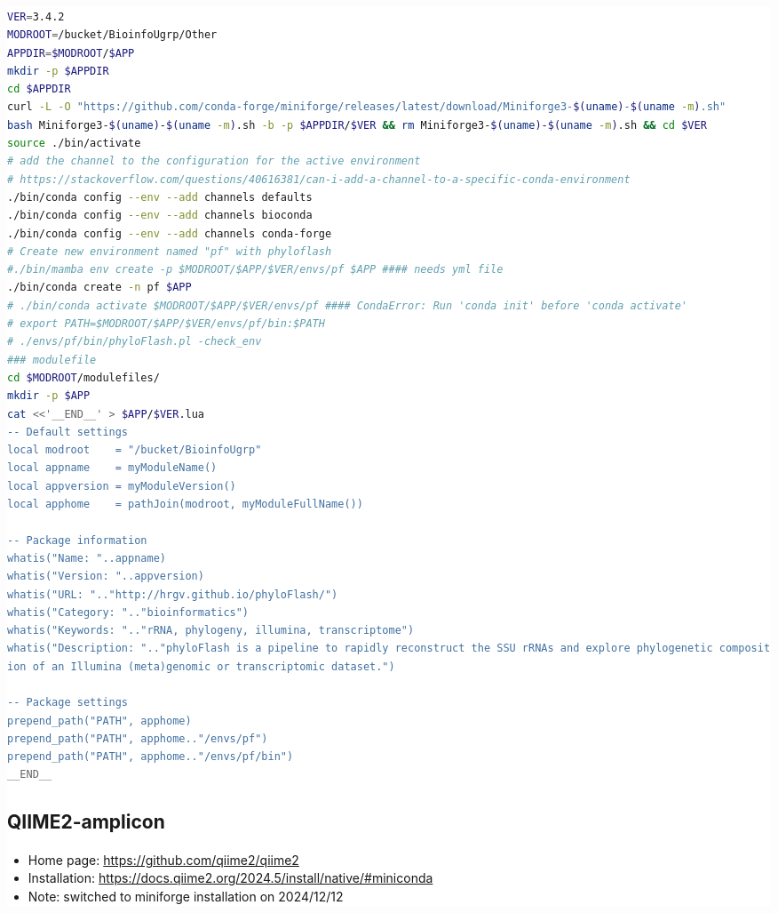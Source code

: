 ```bash
VER=3.4.2
MODROOT=/bucket/BioinfoUgrp/Other
APPDIR=$MODROOT/$APP
mkdir -p $APPDIR
cd $APPDIR
curl -L -O "https://github.com/conda-forge/miniforge/releases/latest/download/Miniforge3-$(uname)-$(uname -m).sh"
bash Miniforge3-$(uname)-$(uname -m).sh -b -p $APPDIR/$VER && rm Miniforge3-$(uname)-$(uname -m).sh && cd $VER
source ./bin/activate
# add the channel to the configuration for the active environment
# https://stackoverflow.com/questions/40616381/can-i-add-a-channel-to-a-specific-conda-environment
./bin/conda config --env --add channels defaults
./bin/conda config --env --add channels bioconda
./bin/conda config --env --add channels conda-forge
# Create new environment named "pf" with phyloflash
#./bin/mamba env create -p $MODROOT/$APP/$VER/envs/pf $APP #### needs yml file
./bin/conda create -n pf $APP
# ./bin/conda activate $MODROOT/$APP/$VER/envs/pf #### CondaError: Run 'conda init' before 'conda activate'
# export PATH=$MODROOT/$APP/$VER/envs/pf/bin:$PATH
# ./envs/pf/bin/phyloFlash.pl -check_env
### modulefile
cd $MODROOT/modulefiles/
mkdir -p $APP
cat <<'__END__' > $APP/$VER.lua
-- Default settings
local modroot    = "/bucket/BioinfoUgrp"
local appname    = myModuleName()
local appversion = myModuleVersion()
local apphome    = pathJoin(modroot, myModuleFullName())

-- Package information
whatis("Name: "..appname)
whatis("Version: "..appversion)
whatis("URL: ".."http://hrgv.github.io/phyloFlash/")
whatis("Category: ".."bioinformatics")
whatis("Keywords: ".."rRNA, phylogeny, illumina, transcriptome")
whatis("Description: ".."phyloFlash is a pipeline to rapidly reconstruct the SSU rRNAs and explore phylogenetic composition of an Illumina (meta)genomic or transcriptomic dataset.")

-- Package settings
prepend_path("PATH", apphome)
prepend_path("PATH", apphome.."/envs/pf")
prepend_path("PATH", apphome.."/envs/pf/bin")
__END__
```


## QIIME2-amplicon
- Home page: https://github.com/qiime2/qiime2
- Installation: https://docs.qiime2.org/2024.5/install/native/#miniconda
- Note: switched to miniforge installation on 2024/12/12

